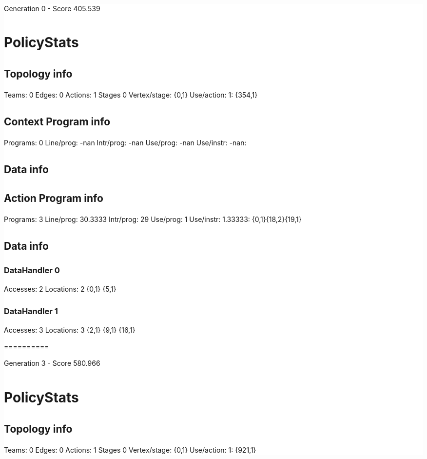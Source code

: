 Generation 0 - Score 405.539

# PolicyStats
## Topology info
Teams:		0
Edges:		0
Actions:	1
Stages		0
Vertex/stage:	{0,1} 
Use/action:	1: {354,1} 

## Context Program info
Programs:	0
Line/prog:	-nan
Intr/prog:	-nan
Use/prog:	-nan
Use/instr:	-nan: 

## Data info


## Action Program info
Programs:	3
Line/prog:	30.3333
Intr/prog:	29
Use/prog:	1
Use/instr:	1.33333: {0,1}{18,2}{19,1}

## Data info

### DataHandler 0
Accesses:	2
Locations:	2
{0,1} {5,1} 

### DataHandler 1
Accesses:	3
Locations:	3
{2,1} {9,1} {16,1} 


==========

Generation 3 - Score 580.966

# PolicyStats
## Topology info
Teams:		0
Edges:		0
Actions:	1
Stages		0
Vertex/stage:	{0,1} 
Use/action:	1: {921,1} 
